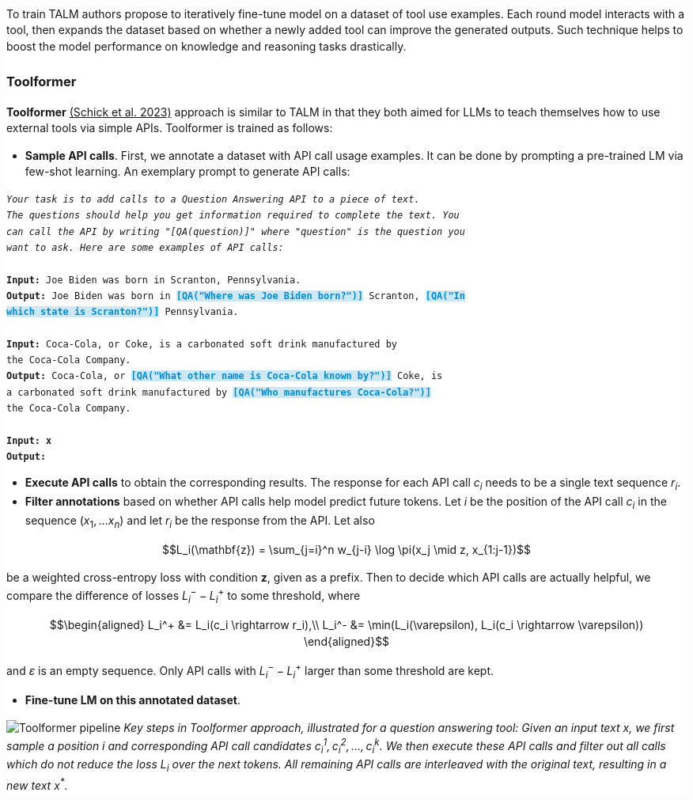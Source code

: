 To train TALM authors propose to iteratively fine-tune model on a dataset of tool use examples. Each round model interacts with a tool, then expands the dataset based on whether a newly added tool can improve the generated outputs. Such technique helps to boost the model performance on knowledge and reasoning tasks drastically.
 
### Toolformer

**Toolformer** [(Schick et al. 2023)](https://arxiv.org/pdf/2302.04761.pdf) approach is similar to TALM in that they both aimed for LLMs to teach themselves how to use external tools via simple APIs. Toolformer is trained as follows:

- **Sample API calls**. First, we annotate a dataset with API call usage examples. It can be done by prompting a pre-trained LM via few-shot learning. An exemplary prompt to generate API calls:

<pre><code><i>Your task is to add calls to a Question Answering API to a piece of text.
The questions should help you get information required to complete the text. You
can call the API by writing "[QA(question)]" where "question" is the question you
want to ask. Here are some examples of API calls:</i>
<br><b>Input:</b> Joe Biden was born in Scranton, Pennsylvania.
<b>Output:</b> Joe Biden was born in <b><span style="color:#008bda;background-color:#cce8f7">[QA("Where was Joe Biden born?")]</span></b> Scranton, <b><span style="color:#008bda;background-color:#cce8f7">[QA("In
which state is Scranton?")]</span></b> Pennsylvania.
<br><b>Input:</b> Coca-Cola, or Coke, is a carbonated soft drink manufactured by
the Coca-Cola Company.
<b>Output:</b> Coca-Cola, or <b><span style="color:#008bda;background-color:#cce8f7">[QA("What other name is Coca-Cola known by?")]</span></b> Coke, is
a carbonated soft drink manufactured by <b><span style="color:#008bda;background-color:#cce8f7">[QA("Who manufactures Coca-Cola?")]</span></b>
the Coca-Cola Company.
<br><b>Input: x</b>
<b>Output:</b></code></pre>
- **Execute API calls** to obtain the corresponding results. The response for each API call $c_i$ needs to be a single text sequence $r_i$.
- **Filter annotations** based on whether API calls help model predict future tokens. Let $i$ be the position of the API call $c_i$ in the sequence $(x_1, \dots x_n)$ and let $r_i$ be the response from the API. Let also 

$$L_i(\mathbf{z}) = \sum_{j=i}^n w_{j-i} \log \pi(x_j \mid z, x_{1:j-1})$$ 

be a weighted cross-entropy loss with condition $\mathbf{z}$, given as a prefix. Then to decide which API calls are actually helpful, we compare the difference of losses $L_i^- - L_i^+$ to some threshold, where

$$\begin{aligned}
L_i^+ &= L_i(c_i \rightarrow r_i),\\
L_i^- &= \min(L_i(\varepsilon), L_i(c_i \rightarrow \varepsilon))
\end{aligned}$$

and $\varepsilon$ is an empty sequence. Only API calls with $L_i^- - L_i^+$ larger than some threshold are kept. 
- **Fine-tune LM on this annotated dataset**. 

![Toolformer pipeline]({{'/assets/img/toolformer_pipeline.png'|relative_url}})
*Key steps in Toolformer approach, illustrated for a question answering tool: Given an input text $x$, we first sample a position $i$ and corresponding API call candidates $c_i^1, c_i^2, \dots, c_i^k$. We then execute these API calls and filter out all calls which do not reduce the loss $L_i$ over the next tokens. All remaining API calls are interleaved
with the original text, resulting in a new text $x^\ast$.*
 

[^ToT]: A similar idea but with use of reinforcement learning instead of tree search was proposed by [Long (2023)](https://arxiv.org/pdf/2305.08291.pdf).